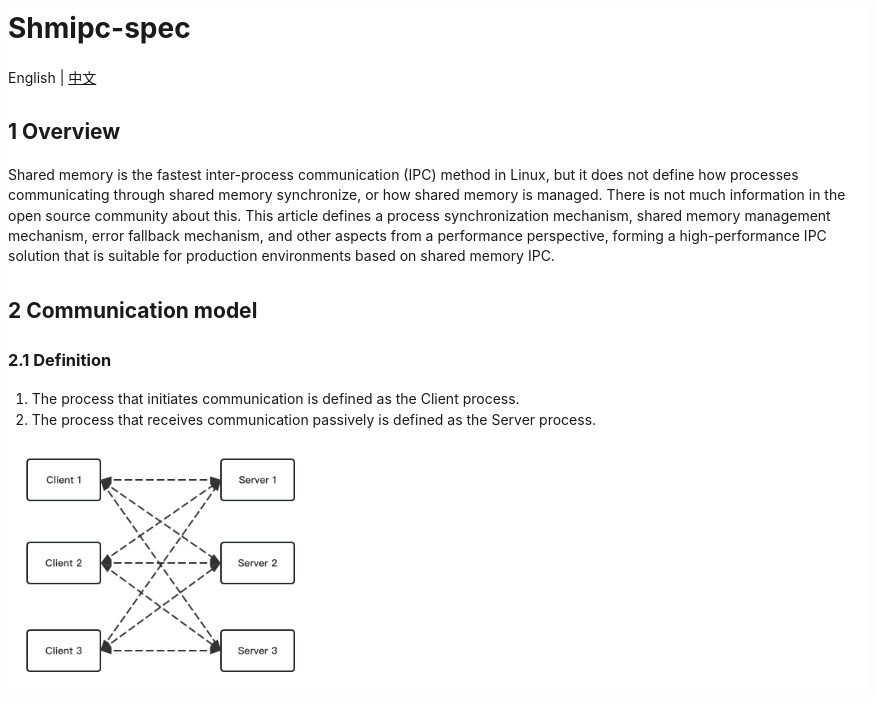 # Shmipc-spec
English | [中文](README_CN.md)
## 1 Overview

Shared memory is the fastest inter-process communication (IPC) method in Linux, but it does not define how processes communicating through shared memory synchronize, or how shared memory is managed. There is not much information in the open source community about this. This article defines a process synchronization mechanism, shared memory management mechanism, error fallback mechanism, and other aspects from a performance perspective, forming a high-performance IPC solution that is suitable for production environments based on shared memory IPC.

## 2 Communication model 

### 2.1 Definition

1. The process that initiates communication is defined as the Client process.
2. The process that receives communication passively is defined as the Server process.
<html>
<body>
    <img width="300", src="images/2-2-1-multi-process.png">
</body>
</html>
